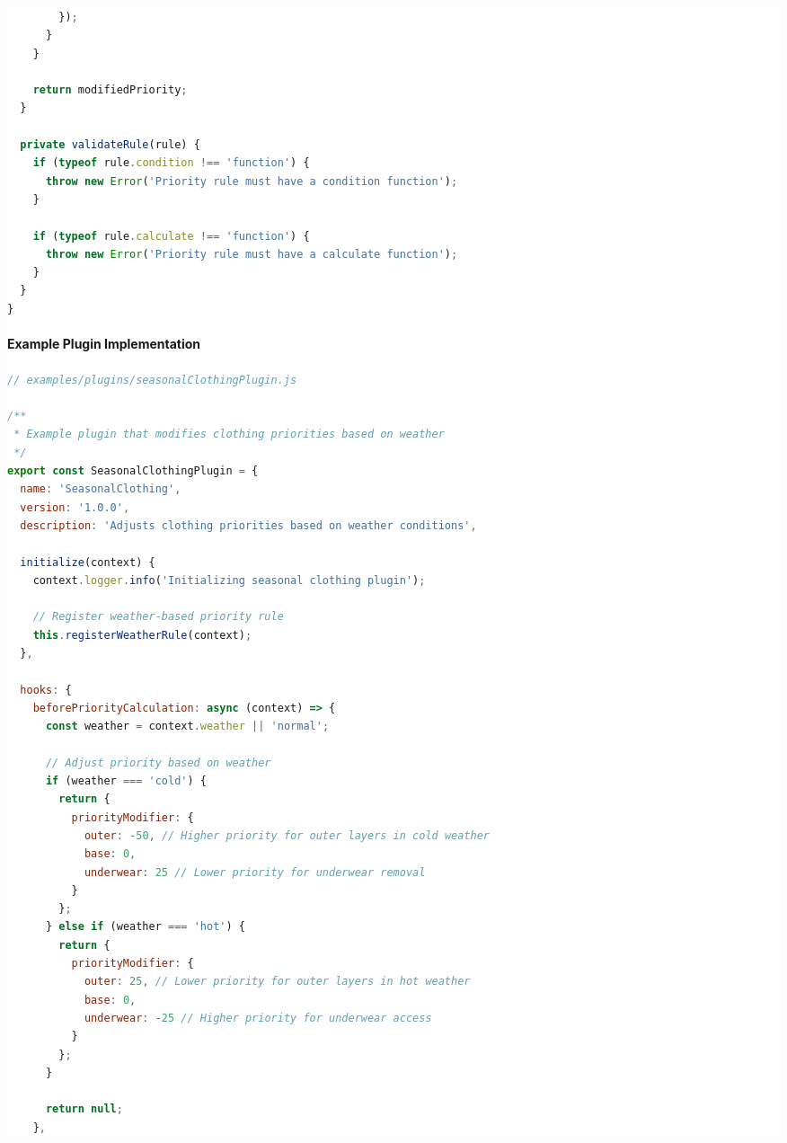 ```javascript
        });
      }
    }

    return modifiedPriority;
  }

  private validateRule(rule) {
    if (typeof rule.condition !== 'function') {
      throw new Error('Priority rule must have a condition function');
    }

    if (typeof rule.calculate !== 'function') {
      throw new Error('Priority rule must have a calculate function');
    }
  }
}
```

#### Example Plugin Implementation
```javascript
// examples/plugins/seasonalClothingPlugin.js

/**
 * Example plugin that modifies clothing priorities based on weather
 */
export const SeasonalClothingPlugin = {
  name: 'SeasonalClothing',
  version: '1.0.0',
  description: 'Adjusts clothing priorities based on weather conditions',

  initialize(context) {
    context.logger.info('Initializing seasonal clothing plugin');
    
    // Register weather-based priority rule
    this.registerWeatherRule(context);
  },

  hooks: {
    beforePriorityCalculation: async (context) => {
      const weather = context.weather || 'normal';
      
      // Adjust priority based on weather
      if (weather === 'cold') {
        return {
          priorityModifier: {
            outer: -50, // Higher priority for outer layers in cold weather
            base: 0,
            underwear: 25 // Lower priority for underwear removal
          }
        };
      } else if (weather === 'hot') {
        return {
          priorityModifier: {
            outer: 25, // Lower priority for outer layers in hot weather
            base: 0,
            underwear: -25 // Higher priority for underwear access
          }
        };
      }

      return null;
    },
```